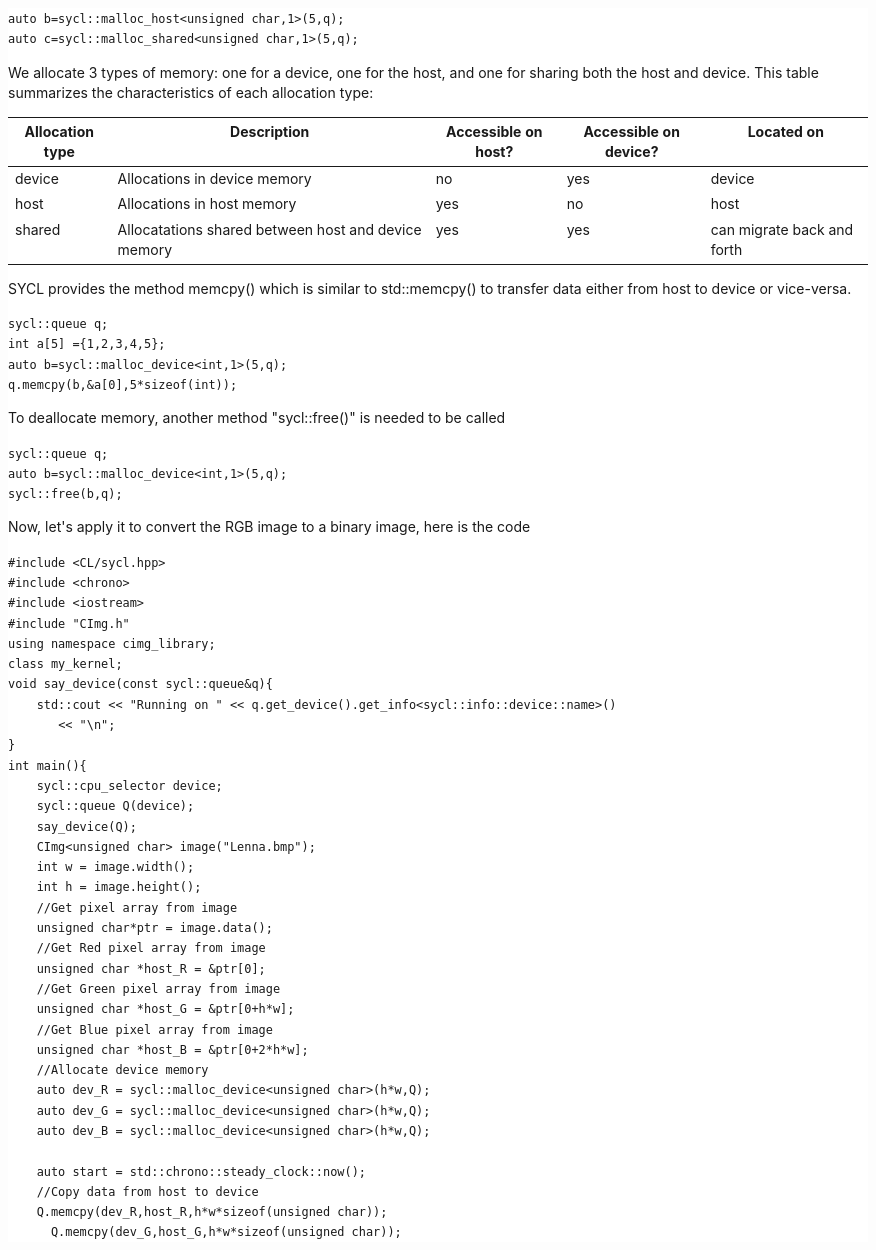```cpp=
auto b=sycl::malloc_host<unsigned char,1>(5,q);
auto c=sycl::malloc_shared<unsigned char,1>(5,q);
```
We allocate 3 types of memory: one for a device, one for the host, and one for sharing both the host and device. This table summarizes the characteristics of each allocation type:


|  Allocation type |Description   |Accessible on host?   |Accessible on device?   | Located on  |
|---|---|---|---|---|
|  device |Allocations in device memory   |no   |yes   |device   |
|   host|Allocations in host memory   |yes   |no   |host   |
|shared   |Allocatations shared between host and device memory   | yes  |yes   |can migrate back and forth   |

SYCL provides the method memcpy() which is similar to std::memcpy() to transfer data either from host to device or vice-versa.
```cpp=
sycl::queue q;
int a[5] ={1,2,3,4,5};
auto b=sycl::malloc_device<int,1>(5,q);
q.memcpy(b,&a[0],5*sizeof(int));
```
To deallocate memory, another method "sycl::free()" is needed to be called
```cpp=
sycl::queue q;
auto b=sycl::malloc_device<int,1>(5,q);
sycl::free(b,q);
```
Now, let's apply it to convert the RGB image to a binary image, here is the code 
```cpp=
#include <CL/sycl.hpp>
#include <chrono>
#include <iostream>
#include "CImg.h"
using namespace cimg_library;
class my_kernel;
void say_device(const sycl::queue&q){
    std::cout << "Running on " << q.get_device().get_info<sycl::info::device::name>()
       << "\n";
}
int main(){
    sycl::cpu_selector device;
    sycl::queue Q(device);
    say_device(Q);
    CImg<unsigned char> image("Lenna.bmp");
    int w = image.width();
    int h = image.height();
    //Get pixel array from image
    unsigned char*ptr = image.data();
    //Get Red pixel array from image
    unsigned char *host_R = &ptr[0]; 
    //Get Green pixel array from image
    unsigned char *host_G = &ptr[0+h*w];
    //Get Blue pixel array from image
    unsigned char *host_B = &ptr[0+2*h*w];
    //Allocate device memory
    auto dev_R = sycl::malloc_device<unsigned char>(h*w,Q);
    auto dev_G = sycl::malloc_device<unsigned char>(h*w,Q);
    auto dev_B = sycl::malloc_device<unsigned char>(h*w,Q);
    
    auto start = std::chrono::steady_clock::now();
    //Copy data from host to device
    Q.memcpy(dev_R,host_R,h*w*sizeof(unsigned char));
      Q.memcpy(dev_G,host_G,h*w*sizeof(unsigned char));
```